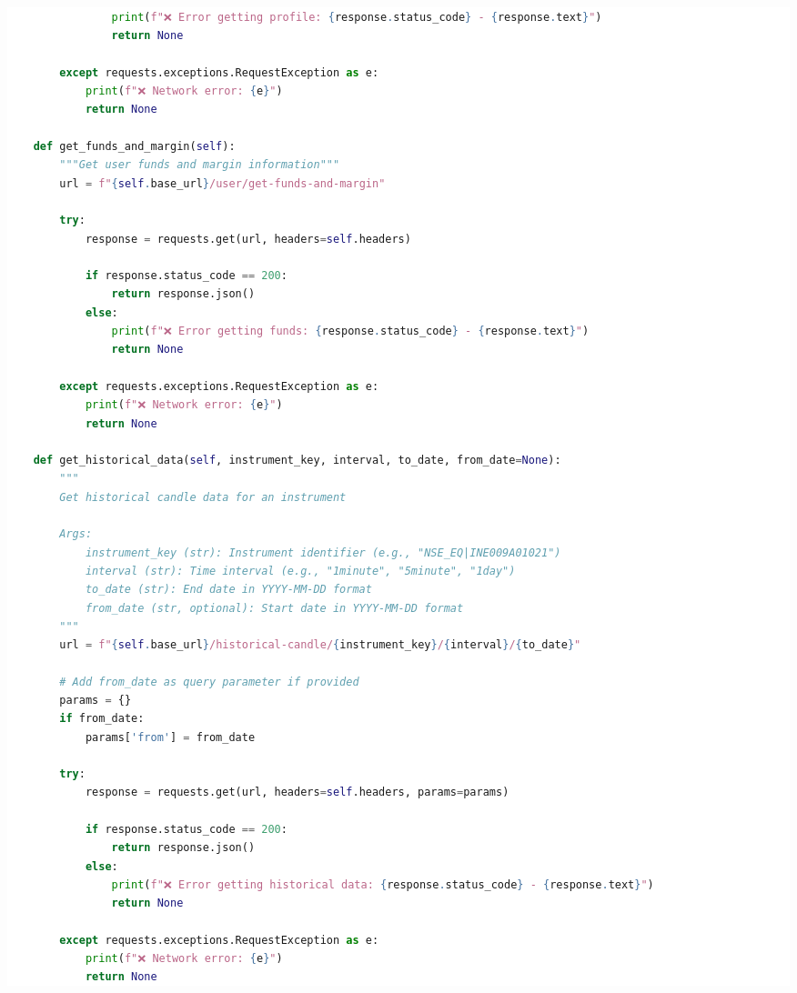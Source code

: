 ```python
                print(f"❌ Error getting profile: {response.status_code} - {response.text}")
                return None
                
        except requests.exceptions.RequestException as e:
            print(f"❌ Network error: {e}")
            return None
    
    def get_funds_and_margin(self):
        """Get user funds and margin information"""
        url = f"{self.base_url}/user/get-funds-and-margin"
        
        try:
            response = requests.get(url, headers=self.headers)
            
            if response.status_code == 200:
                return response.json()
            else:
                print(f"❌ Error getting funds: {response.status_code} - {response.text}")
                return None
                
        except requests.exceptions.RequestException as e:
            print(f"❌ Network error: {e}")
            return None
    
    def get_historical_data(self, instrument_key, interval, to_date, from_date=None):
        """
        Get historical candle data for an instrument
        
        Args:
            instrument_key (str): Instrument identifier (e.g., "NSE_EQ|INE009A01021")
            interval (str): Time interval (e.g., "1minute", "5minute", "1day")
            to_date (str): End date in YYYY-MM-DD format
            from_date (str, optional): Start date in YYYY-MM-DD format
        """
        url = f"{self.base_url}/historical-candle/{instrument_key}/{interval}/{to_date}"
        
        # Add from_date as query parameter if provided
        params = {}
        if from_date:
            params['from'] = from_date
        
        try:
            response = requests.get(url, headers=self.headers, params=params)
            
            if response.status_code == 200:
                return response.json()
            else:
                print(f"❌ Error getting historical data: {response.status_code} - {response.text}")
                return None
                
        except requests.exceptions.RequestException as e:
            print(f"❌ Network error: {e}")
            return None
```
